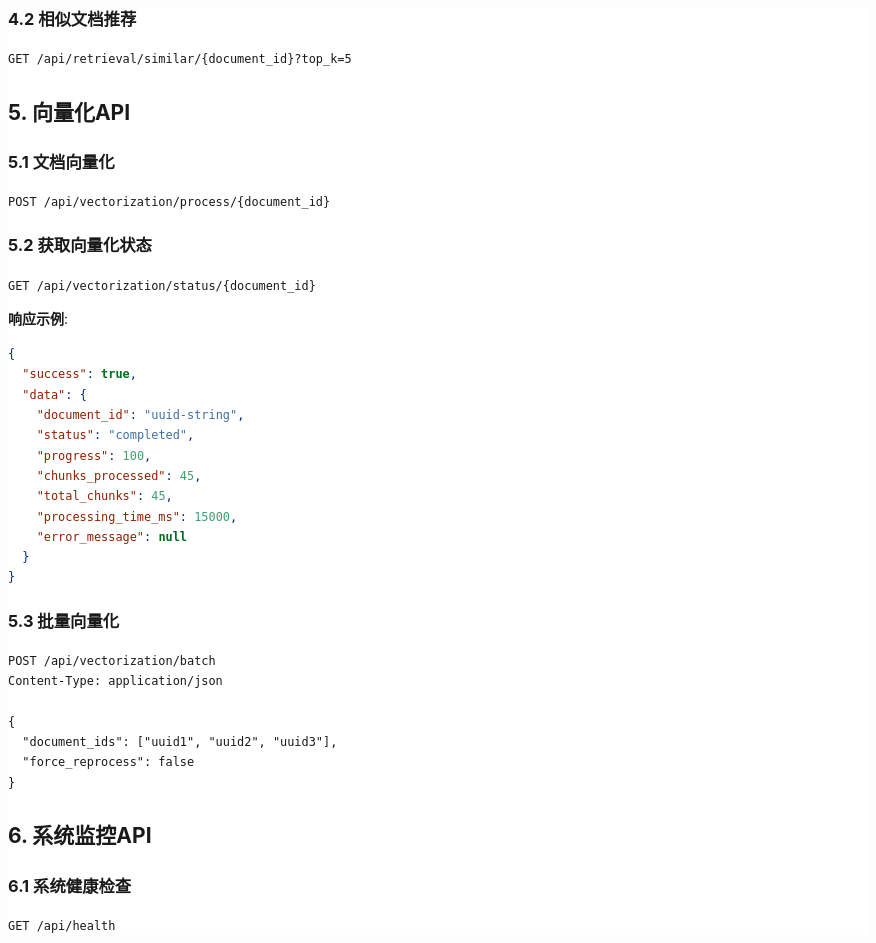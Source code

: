 ### 4.2 相似文档推荐
```http
GET /api/retrieval/similar/{document_id}?top_k=5
```

## 5. 向量化API

### 5.1 文档向量化
```http
POST /api/vectorization/process/{document_id}
```

### 5.2 获取向量化状态
```http
GET /api/vectorization/status/{document_id}
```

**响应示例**:
```json
{
  "success": true,
  "data": {
    "document_id": "uuid-string",
    "status": "completed",
    "progress": 100,
    "chunks_processed": 45,
    "total_chunks": 45,
    "processing_time_ms": 15000,
    "error_message": null
  }
}
```

### 5.3 批量向量化
```http
POST /api/vectorization/batch
Content-Type: application/json

{
  "document_ids": ["uuid1", "uuid2", "uuid3"],
  "force_reprocess": false
}
```

## 6. 系统监控API

### 6.1 系统健康检查
```http
GET /api/health
```

